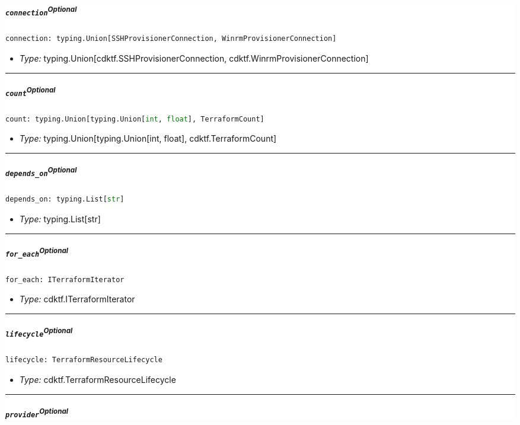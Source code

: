 ##### `connection`<sup>Optional</sup> <a name="connection" id="@cdktf/provider-snowflake.streamlit.Streamlit.property.connection"></a>

```python
connection: typing.Union[SSHProvisionerConnection, WinrmProvisionerConnection]
```

- *Type:* typing.Union[cdktf.SSHProvisionerConnection, cdktf.WinrmProvisionerConnection]

---

##### `count`<sup>Optional</sup> <a name="count" id="@cdktf/provider-snowflake.streamlit.Streamlit.property.count"></a>

```python
count: typing.Union[typing.Union[int, float], TerraformCount]
```

- *Type:* typing.Union[typing.Union[int, float], cdktf.TerraformCount]

---

##### `depends_on`<sup>Optional</sup> <a name="depends_on" id="@cdktf/provider-snowflake.streamlit.Streamlit.property.dependsOn"></a>

```python
depends_on: typing.List[str]
```

- *Type:* typing.List[str]

---

##### `for_each`<sup>Optional</sup> <a name="for_each" id="@cdktf/provider-snowflake.streamlit.Streamlit.property.forEach"></a>

```python
for_each: ITerraformIterator
```

- *Type:* cdktf.ITerraformIterator

---

##### `lifecycle`<sup>Optional</sup> <a name="lifecycle" id="@cdktf/provider-snowflake.streamlit.Streamlit.property.lifecycle"></a>

```python
lifecycle: TerraformResourceLifecycle
```

- *Type:* cdktf.TerraformResourceLifecycle

---

##### `provider`<sup>Optional</sup> <a name="provider" id="@cdktf/provider-snowflake.streamlit.Streamlit.property.provider"></a>
